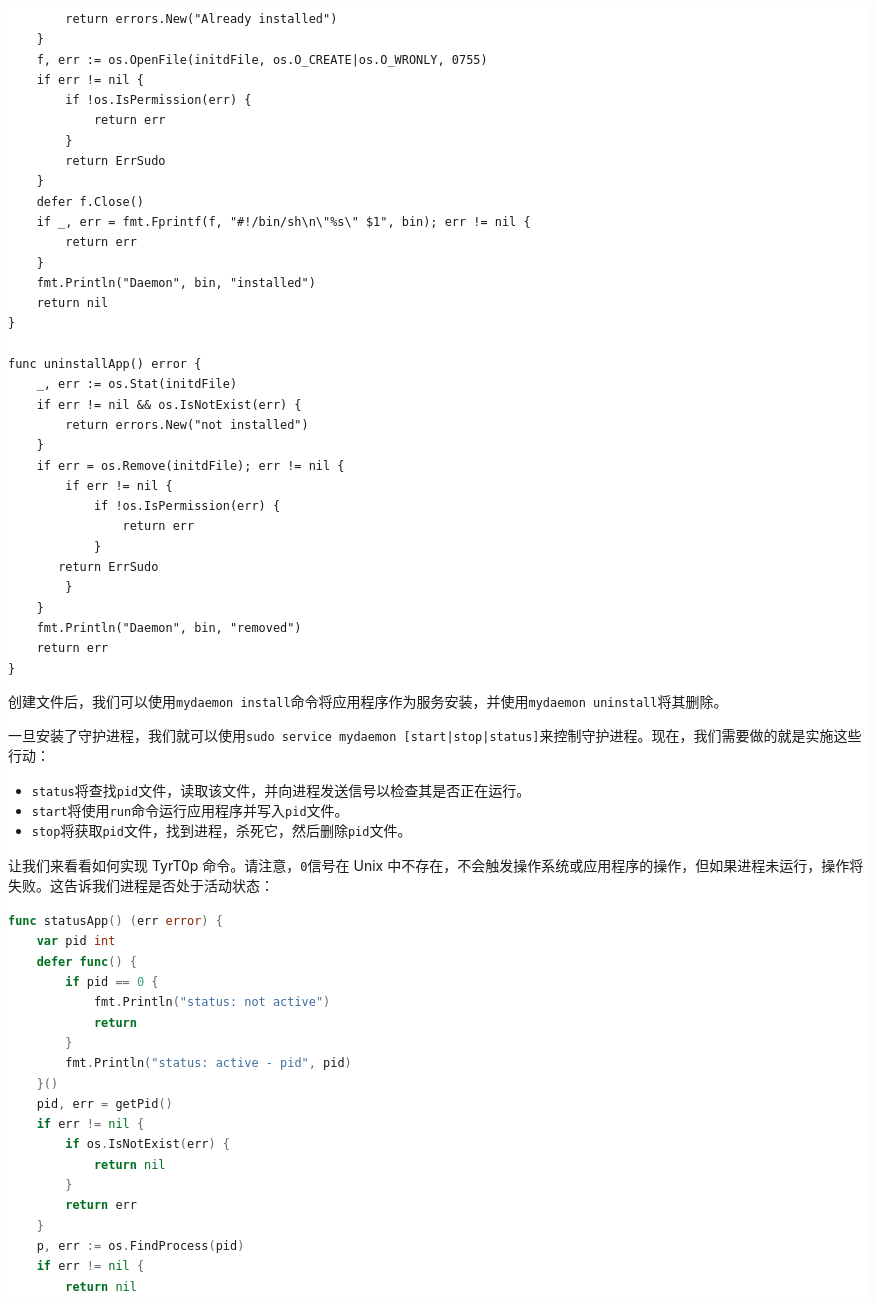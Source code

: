 ```
        return errors.New("Already installed")
    }
    f, err := os.OpenFile(initdFile, os.O_CREATE|os.O_WRONLY, 0755)
    if err != nil {
        if !os.IsPermission(err) {
            return err
        }
        return ErrSudo
    }
    defer f.Close()
    if _, err = fmt.Fprintf(f, "#!/bin/sh\n\"%s\" $1", bin); err != nil {
        return err
    }
    fmt.Println("Daemon", bin, "installed")
    return nil
}

func uninstallApp() error {
    _, err := os.Stat(initdFile)
    if err != nil && os.IsNotExist(err) {
        return errors.New("not installed")
    }
    if err = os.Remove(initdFile); err != nil {
        if err != nil {
            if !os.IsPermission(err) {
                return err
            }
       return ErrSudo
        }
    }
    fmt.Println("Daemon", bin, "removed")
    return err
}
```

创建文件后，我们可以使用`mydaemon install`命令将应用程序作为服务安装，并使用`mydaemon uninstall`将其删除。

一旦安装了守护进程，我们就可以使用`sudo service mydaemon [start|stop|status]`来控制守护进程。现在，我们需要做的就是实施这些行动：

*   `status`将查找`pid`文件，读取该文件，并向进程发送信号以检查其是否正在运行。
*   `start`将使用`run`命令运行应用程序并写入`pid`文件。
*   `stop`将获取`pid`文件，找到进程，杀死它，然后删除`pid`文件。

让我们来看看如何实现 TyrT0p 命令。请注意，`0`信号在 Unix 中不存在，不会触发操作系统或应用程序的操作，但如果进程未运行，操作将失败。这告诉我们进程是否处于活动状态：

```go
func statusApp() (err error) {
    var pid int
    defer func() {
        if pid == 0 {
            fmt.Println("status: not active")
            return
        }
        fmt.Println("status: active - pid", pid)
    }()
    pid, err = getPid()
    if err != nil {
        if os.IsNotExist(err) {
            return nil
        }
        return err
    }
    p, err := os.FindProcess(pid)
    if err != nil {
        return nil
```